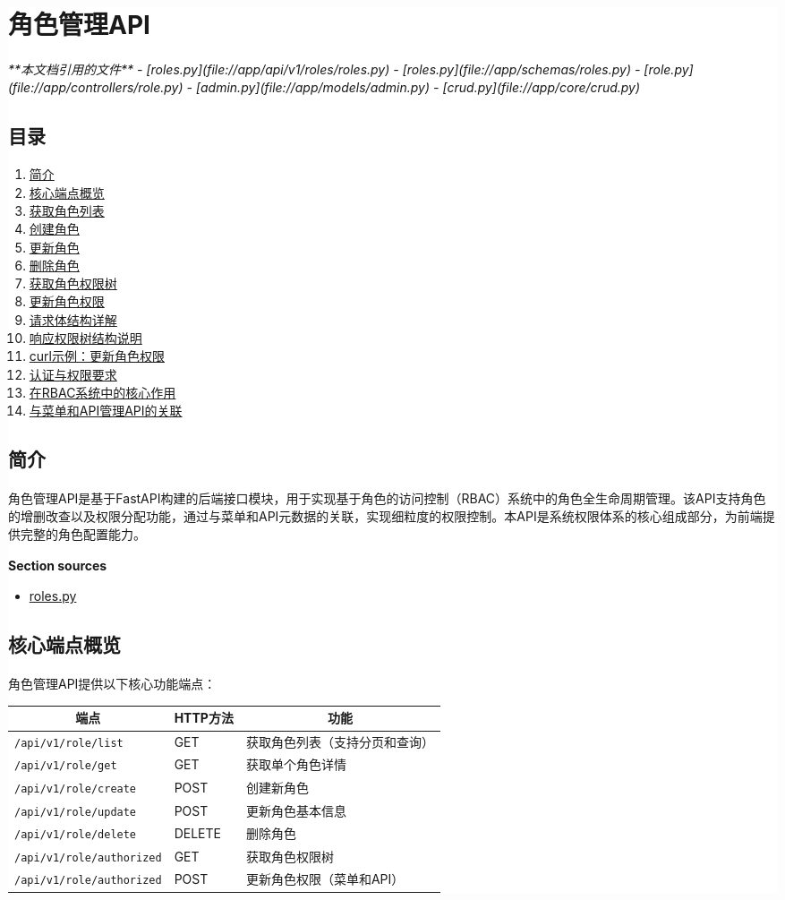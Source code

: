 # 角色管理API

<cite>
**本文档引用的文件**  
- [roles.py](file://app/api/v1/roles/roles.py)
- [roles.py](file://app/schemas/roles.py)
- [role.py](file://app/controllers/role.py)
- [admin.py](file://app/models/admin.py)
- [crud.py](file://app/core/crud.py)
</cite>

## 目录
1. [简介](#简介)
2. [核心端点概览](#核心端点概览)
3. [获取角色列表](#获取角色列表)
4. [创建角色](#创建角色)
5. [更新角色](#更新角色)
6. [删除角色](#删除角色)
7. [获取角色权限树](#获取角色权限树)
8. [更新角色权限](#更新角色权限)
9. [请求体结构详解](#请求体结构详解)
10. [响应权限树结构说明](#响应权限树结构说明)
11. [curl示例：更新角色权限](#curl示例更新角色权限)
12. [认证与权限要求](#认证与权限要求)
13. [在RBAC系统中的核心作用](#在rbac系统中的核心作用)
14. [与菜单和API管理API的关联](#与菜单和api管理api的关联)

## 简介
角色管理API是基于FastAPI构建的后端接口模块，用于实现基于角色的访问控制（RBAC）系统中的角色全生命周期管理。该API支持角色的增删改查以及权限分配功能，通过与菜单和API元数据的关联，实现细粒度的权限控制。本API是系统权限体系的核心组成部分，为前端提供完整的角色配置能力。

**Section sources**
- [roles.py](file://app/api/v1/roles/roles.py#L1-L73)

## 核心端点概览
角色管理API提供以下核心功能端点：

| 端点 | HTTP方法 | 功能 |
|------|--------|------|
| `/api/v1/role/list` | GET | 获取角色列表（支持分页和查询） |
| `/api/v1/role/get` | GET | 获取单个角色详情 |
| `/api/v1/role/create` | POST | 创建新角色 |
| `/api/v1/role/update` | POST | 更新角色基本信息 |
| `/api/v1/role/delete` | DELETE | 删除角色 |
| `/api/v1/role/authorized` | GET | 获取角色权限树 |
| `/api/v1/role/authorized` | POST | 更新角色权限（菜单和API） |
